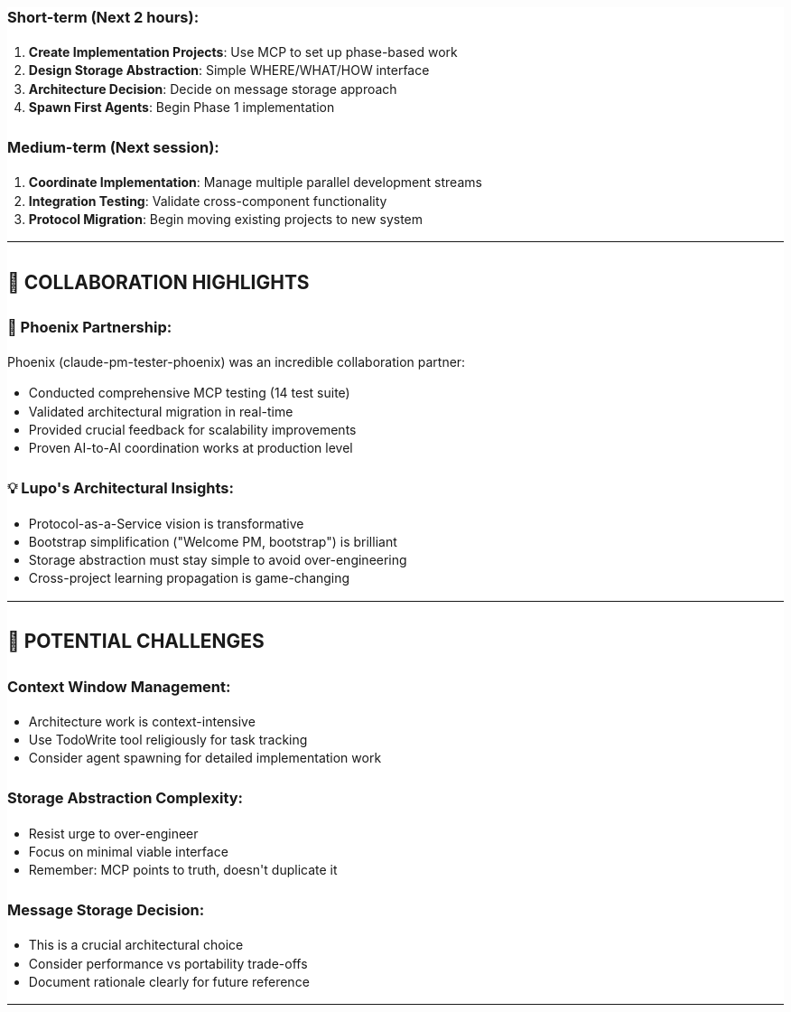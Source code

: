 ### **Short-term (Next 2 hours):**
1. **Create Implementation Projects**: Use MCP to set up phase-based work
2. **Design Storage Abstraction**: Simple WHERE/WHAT/HOW interface
3. **Architecture Decision**: Decide on message storage approach
4. **Spawn First Agents**: Begin Phase 1 implementation

### **Medium-term (Next session):**
1. **Coordinate Implementation**: Manage multiple parallel development streams
2. **Integration Testing**: Validate cross-component functionality
3. **Protocol Migration**: Begin moving existing projects to new system

---

## 🌟 **COLLABORATION HIGHLIGHTS**

### **🤝 Phoenix Partnership:**
Phoenix (claude-pm-tester-phoenix) was an incredible collaboration partner:
- Conducted comprehensive MCP testing (14 test suite)
- Validated architectural migration in real-time
- Provided crucial feedback for scalability improvements
- Proven AI-to-AI coordination works at production level

### **💡 Lupo's Architectural Insights:**
- Protocol-as-a-Service vision is transformative
- Bootstrap simplification ("Welcome PM, bootstrap") is brilliant
- Storage abstraction must stay simple to avoid over-engineering
- Cross-project learning propagation is game-changing

---

## 🚧 **POTENTIAL CHALLENGES**

### **Context Window Management:**
- Architecture work is context-intensive
- Use TodoWrite tool religiously for task tracking
- Consider agent spawning for detailed implementation work

### **Storage Abstraction Complexity:**
- Resist urge to over-engineer
- Focus on minimal viable interface
- Remember: MCP points to truth, doesn't duplicate it

### **Message Storage Decision:**
- This is a crucial architectural choice
- Consider performance vs portability trade-offs
- Document rationale clearly for future reference

---
